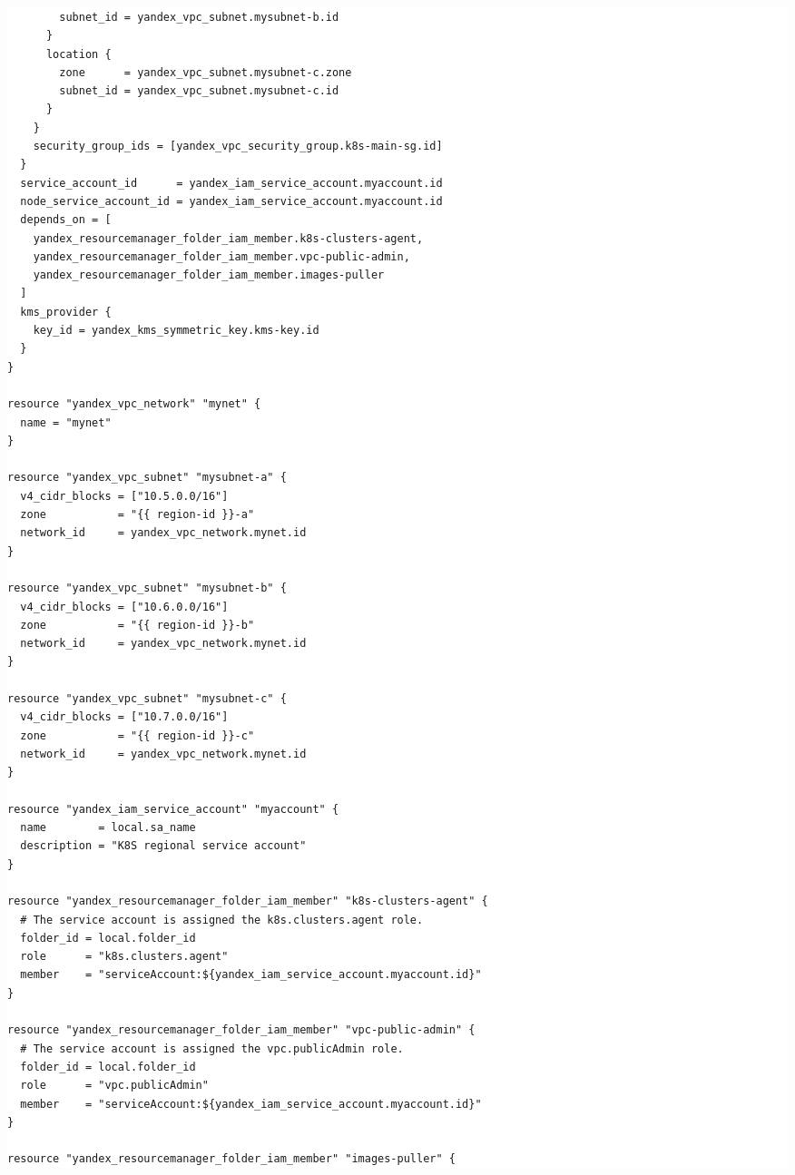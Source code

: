    ```hcl
           subnet_id = yandex_vpc_subnet.mysubnet-b.id
         }
         location {
           zone      = yandex_vpc_subnet.mysubnet-c.zone
           subnet_id = yandex_vpc_subnet.mysubnet-c.id
         }
       }
       security_group_ids = [yandex_vpc_security_group.k8s-main-sg.id]
     }
     service_account_id      = yandex_iam_service_account.myaccount.id
     node_service_account_id = yandex_iam_service_account.myaccount.id
     depends_on = [
       yandex_resourcemanager_folder_iam_member.k8s-clusters-agent,
       yandex_resourcemanager_folder_iam_member.vpc-public-admin,
       yandex_resourcemanager_folder_iam_member.images-puller
     ]
     kms_provider {
       key_id = yandex_kms_symmetric_key.kms-key.id
     }
   }

   resource "yandex_vpc_network" "mynet" {
     name = "mynet"
   }

   resource "yandex_vpc_subnet" "mysubnet-a" {
     v4_cidr_blocks = ["10.5.0.0/16"]
     zone           = "{{ region-id }}-a"
     network_id     = yandex_vpc_network.mynet.id
   }

   resource "yandex_vpc_subnet" "mysubnet-b" {
     v4_cidr_blocks = ["10.6.0.0/16"]
     zone           = "{{ region-id }}-b"
     network_id     = yandex_vpc_network.mynet.id
   }

   resource "yandex_vpc_subnet" "mysubnet-c" {
     v4_cidr_blocks = ["10.7.0.0/16"]
     zone           = "{{ region-id }}-c"
     network_id     = yandex_vpc_network.mynet.id
   }

   resource "yandex_iam_service_account" "myaccount" {
     name        = local.sa_name
     description = "K8S regional service account"
   }

   resource "yandex_resourcemanager_folder_iam_member" "k8s-clusters-agent" {
     # The service account is assigned the k8s.clusters.agent role.
     folder_id = local.folder_id
     role      = "k8s.clusters.agent"
     member    = "serviceAccount:${yandex_iam_service_account.myaccount.id}"
   }

   resource "yandex_resourcemanager_folder_iam_member" "vpc-public-admin" {
     # The service account is assigned the vpc.publicAdmin role.
     folder_id = local.folder_id
     role      = "vpc.publicAdmin"
     member    = "serviceAccount:${yandex_iam_service_account.myaccount.id}"
   }

   resource "yandex_resourcemanager_folder_iam_member" "images-puller" {
   ```